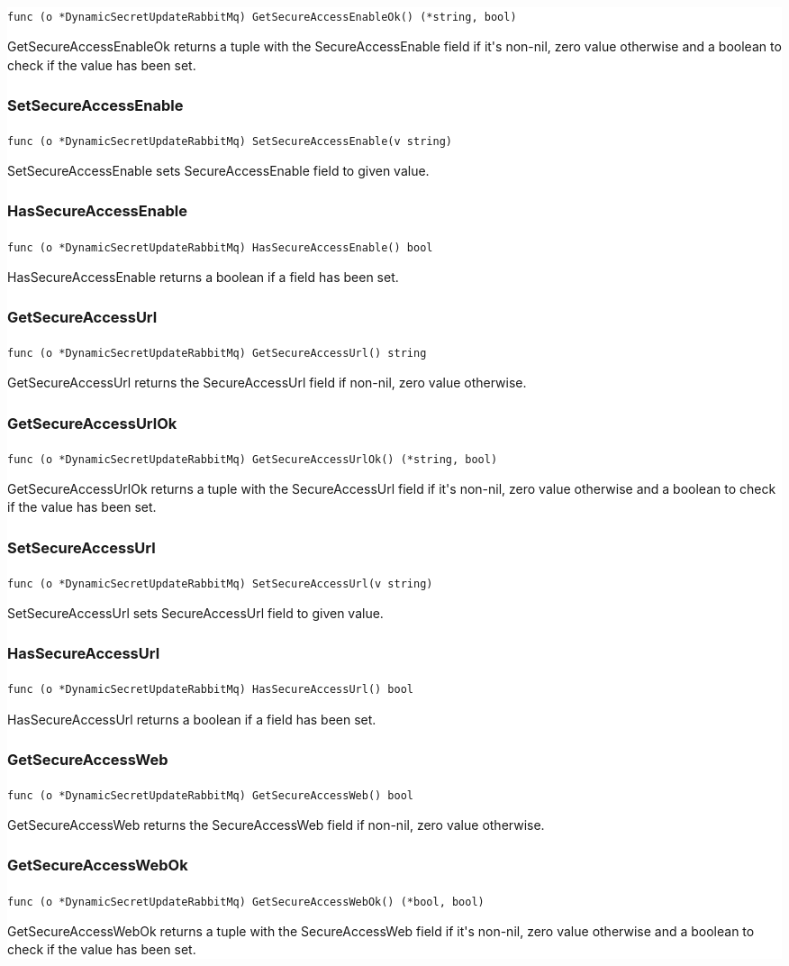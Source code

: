 `func (o *DynamicSecretUpdateRabbitMq) GetSecureAccessEnableOk() (*string, bool)`

GetSecureAccessEnableOk returns a tuple with the SecureAccessEnable field if it's non-nil, zero value otherwise
and a boolean to check if the value has been set.

### SetSecureAccessEnable

`func (o *DynamicSecretUpdateRabbitMq) SetSecureAccessEnable(v string)`

SetSecureAccessEnable sets SecureAccessEnable field to given value.

### HasSecureAccessEnable

`func (o *DynamicSecretUpdateRabbitMq) HasSecureAccessEnable() bool`

HasSecureAccessEnable returns a boolean if a field has been set.

### GetSecureAccessUrl

`func (o *DynamicSecretUpdateRabbitMq) GetSecureAccessUrl() string`

GetSecureAccessUrl returns the SecureAccessUrl field if non-nil, zero value otherwise.

### GetSecureAccessUrlOk

`func (o *DynamicSecretUpdateRabbitMq) GetSecureAccessUrlOk() (*string, bool)`

GetSecureAccessUrlOk returns a tuple with the SecureAccessUrl field if it's non-nil, zero value otherwise
and a boolean to check if the value has been set.

### SetSecureAccessUrl

`func (o *DynamicSecretUpdateRabbitMq) SetSecureAccessUrl(v string)`

SetSecureAccessUrl sets SecureAccessUrl field to given value.

### HasSecureAccessUrl

`func (o *DynamicSecretUpdateRabbitMq) HasSecureAccessUrl() bool`

HasSecureAccessUrl returns a boolean if a field has been set.

### GetSecureAccessWeb

`func (o *DynamicSecretUpdateRabbitMq) GetSecureAccessWeb() bool`

GetSecureAccessWeb returns the SecureAccessWeb field if non-nil, zero value otherwise.

### GetSecureAccessWebOk

`func (o *DynamicSecretUpdateRabbitMq) GetSecureAccessWebOk() (*bool, bool)`

GetSecureAccessWebOk returns a tuple with the SecureAccessWeb field if it's non-nil, zero value otherwise
and a boolean to check if the value has been set.

